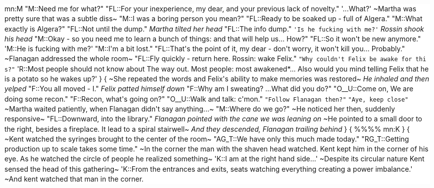 mn:M
"M::Need me for what?"
"FL::For your inexperience, my dear, and your previous lack of novelty."
'...What?'
~Martha was pretty sure that was a subtle diss~
"M::I was a boring person you mean?"
"FL::Ready to be soaked up - full of Algera."
"M::What exactly is Algera?"
"FL::Not until the dump."
*Martha tilted her head*
"FL::The info dump."
`'Is he fucking with me?'`
*Rossin shook his head*
"M::Okay - so you need me to learn a bunch of things: and that will help us... 
How?"
"FL::So it won't be new anymore."
'M::He is fucking with me?'
"M::I'm a bit lost."
"FL::That's the point of it, my dear - don't worry, it won't kill you...
Probably."
~Flanagan addressed the whole room~
"FL::Fly quickly - return here. 
Rossin: wake Felix."
`"Why couldn't Felix be awake for this?"`
'R::Most people should not know about The way out.
Most people: most awakened*...
Also would you mind telling Felix that he is a potato so he wakes up?'
}
{
~She repeated the words and Felix's ability to make memories was restored~
*He inhaled and then yelped*
"F::You all moved - I."
*Felix patted himself down*
"F::Why am I sweating?
...What did you do?"
"O__U::Come on, We are doing some recon."
"F::Recon, what's going on?"
"O__U::Walk and talk: c'mon."
`"Follow Flanagan then?"`
`"Aye, keep close"`
~Martha waited patiently, when Flanagan didn't say anything...~
"M::Where do we go?"
~He noticed her then, suddenly responsive~
"FL::Downward, into the library."
*Flanagan pointed with the cane we was leaning on*
~He pointed to a small door to the right, besides a fireplace.
It lead to a spiral stairwell~ 
*And they descended, Flanagan trailing behind*
}
{
%%%%
mn:K
}
{
~Kent watched the syringes brought to the center of the room~
"AG_T::We have only this much made today."
"RG_T::Getting production up to scale takes some time."
~In the corner the man with the shaven head watched.
Kent kept him in the corner of his eye.
As he watched the circle of people he realized something~
'K::I am at the right hand side...'
~Despite its circular nature Kent sensed the head of this gathering~
'K::From the entrances and exits, seats watching everything creating a power imbalance.'
~And kent watched that man in the corner.